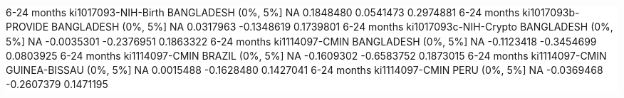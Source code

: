 6-24 months                  ki1017093-NIH-Birth     BANGLADESH                     (0%, 5%]             NA                 0.1848480    0.0541473    0.2974881
6-24 months                  ki1017093b-PROVIDE      BANGLADESH                     (0%, 5%]             NA                 0.0317963   -0.1348619    0.1739801
6-24 months                  ki1017093c-NIH-Crypto   BANGLADESH                     (0%, 5%]             NA                -0.0035301   -0.2376951    0.1863322
6-24 months                  ki1114097-CMIN          BANGLADESH                     (0%, 5%]             NA                -0.1123418   -0.3454699    0.0803925
6-24 months                  ki1114097-CMIN          BRAZIL                         (0%, 5%]             NA                -0.1609302   -0.6583752    0.1873015
6-24 months                  ki1114097-CMIN          GUINEA-BISSAU                  (0%, 5%]             NA                 0.0015488   -0.1628480    0.1427041
6-24 months                  ki1114097-CMIN          PERU                           (0%, 5%]             NA                -0.0369468   -0.2607379    0.1471195
